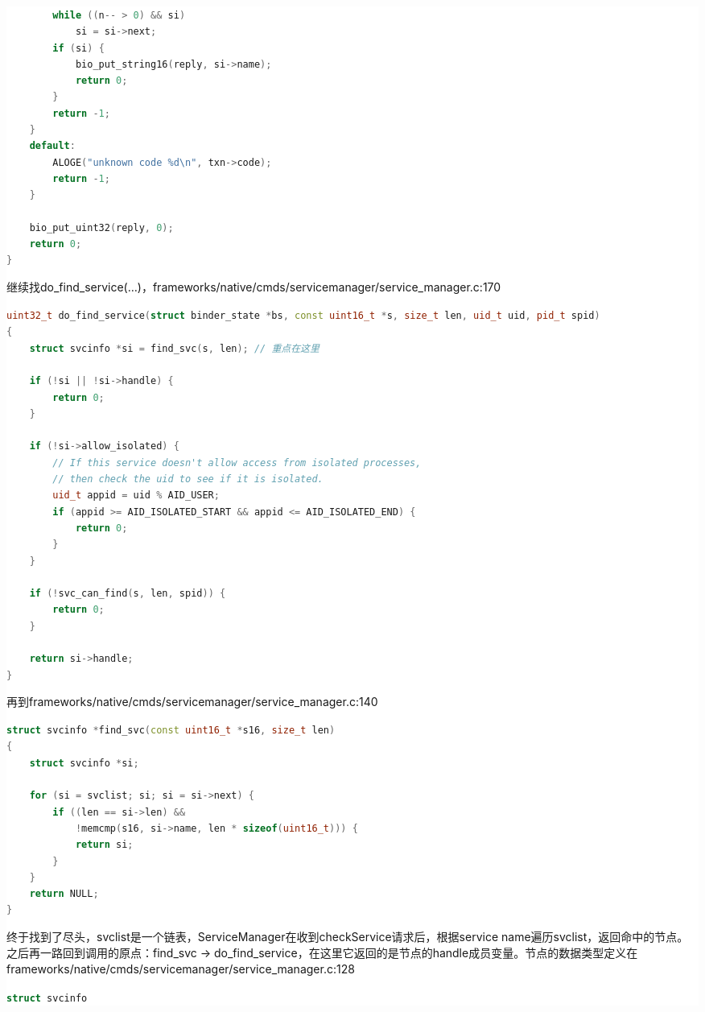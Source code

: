 ``` c++
        while ((n-- > 0) && si)
            si = si->next;
        if (si) {
            bio_put_string16(reply, si->name);
            return 0;
        }
        return -1;
    }
    default:
        ALOGE("unknown code %d\n", txn->code);
        return -1;
    }

    bio_put_uint32(reply, 0);
    return 0;
}
```
继续找do_find_service(…)，frameworks/native/cmds/servicemanager/service_manager.c:170
``` c++
uint32_t do_find_service(struct binder_state *bs, const uint16_t *s, size_t len, uid_t uid, pid_t spid)
{
    struct svcinfo *si = find_svc(s, len); // 重点在这里

    if (!si || !si->handle) {
        return 0;
    }

    if (!si->allow_isolated) {
        // If this service doesn't allow access from isolated processes,
        // then check the uid to see if it is isolated.
        uid_t appid = uid % AID_USER;
        if (appid >= AID_ISOLATED_START && appid <= AID_ISOLATED_END) {
            return 0;
        }
    }

    if (!svc_can_find(s, len, spid)) {
        return 0;
    }

    return si->handle;
}
```
再到frameworks/native/cmds/servicemanager/service_manager.c:140
``` c++
struct svcinfo *find_svc(const uint16_t *s16, size_t len)
{
    struct svcinfo *si;

    for (si = svclist; si; si = si->next) {
        if ((len == si->len) &&
            !memcmp(s16, si->name, len * sizeof(uint16_t))) {
            return si;
        }
    }
    return NULL;
}
```
终于找到了尽头，svclist是一个链表，ServiceManager在收到checkService请求后，根据service name遍历svclist，返回命中的节点。之后再一路回到调用的原点：find_svc -> do_find_service，在这里它返回的是节点的handle成员变量。节点的数据类型定义在frameworks/native/cmds/servicemanager/service_manager.c:128
``` c++
struct svcinfo
```